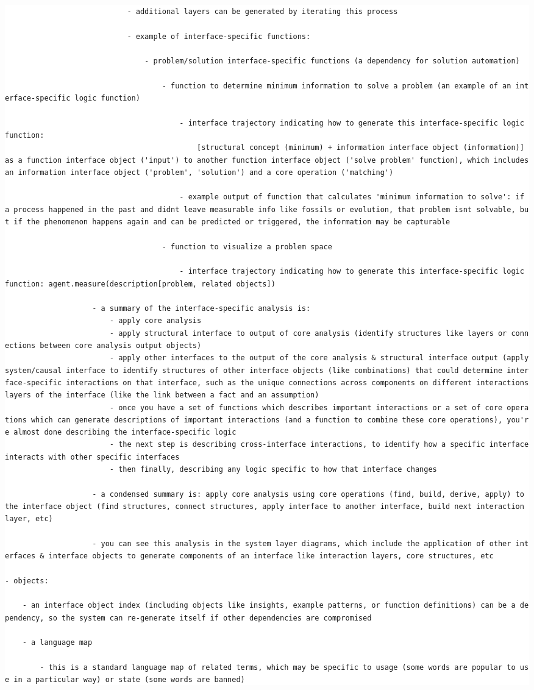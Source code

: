 								- additional layers can be generated by iterating this process

					      		- example of interface-specific functions:

						      		- problem/solution interface-specific functions (a dependency for solution automation)

						      			- function to determine minimum information to solve a problem (an example of an interface-specific logic function)

						      				- interface trajectory indicating how to generate this interface-specific logic function:
						      					[structural concept (minimum) + information interface object (information)] as a function interface object ('input') to another function interface object ('solve problem' function), which includes an information interface object ('problem', 'solution') and a core operation ('matching')

						      				- example output of function that calculates 'minimum information to solve': if a process happened in the past and didnt leave measurable info like fossils or evolution, that problem isnt solvable, but if the phenomenon happens again and can be predicted or triggered, the information may be capturable

						      			- function to visualize a problem space

						      				- interface trajectory indicating how to generate this interface-specific logic function: agent.measure(description[problem, related objects])

						- a summary of the interface-specific analysis is: 
							- apply core analysis
							- apply structural interface to output of core analysis (identify structures like layers or connections between core analysis output objects)
							- apply other interfaces to the output of the core analysis & structural interface output (apply system/causal interface to identify structures of other interface objects (like combinations) that could determine interface-specific interactions on that interface, such as the unique connections across components on different interactions layers of the interface (like the link between a fact and an assumption)
							- once you have a set of functions which describes important interactions or a set of core operations which can generate descriptions of important interactions (and a function to combine these core operations), you're almost done describing the interface-specific logic
							- the next step is describing cross-interface interactions, to identify how a specific interface interacts with other specific interfaces
							- then finally, describing any logic specific to how that interface changes

						- a condensed summary is: apply core analysis using core operations (find, build, derive, apply) to the interface object (find structures, connect structures, apply interface to another interface, build next interaction layer, etc)

						- you can see this analysis in the system layer diagrams, which include the application of other interfaces & interface objects to generate components of an interface like interaction layers, core structures, etc

	- objects:

		- an interface object index (including objects like insights, example patterns, or function definitions) can be a dependency, so the system can re-generate itself if other dependencies are compromised
		
		- a language map

			- this is a standard language map of related terms, which may be specific to usage (some words are popular to use in a particular way) or state (some words are banned)
				